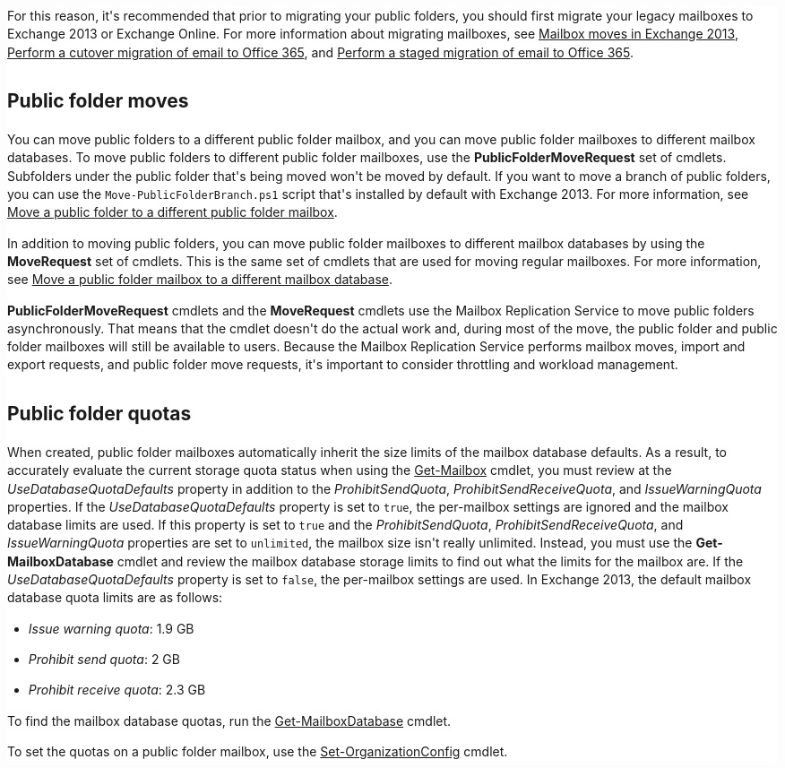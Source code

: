 For this reason, it's recommended that prior to migrating your public folders, you should first migrate your legacy mailboxes to Exchange 2013 or Exchange Online. For more information about migrating mailboxes, see [Mailbox moves in Exchange 2013](mailbox-moves-in-exchange-2013-exchange-2013-help.md), [Perform a cutover migration of email to Office 365](https://go.microsoft.com/fwlink/p/?linkid=536689), and [Perform a staged migration of email to Office 365](https://go.microsoft.com/fwlink/p/?linkid=536687).

## Public folder moves

You can move public folders to a different public folder mailbox, and you can move public folder mailboxes to different mailbox databases. To move public folders to different public folder mailboxes, use the **PublicFolderMoveRequest** set of cmdlets. Subfolders under the public folder that's being moved won't be moved by default. If you want to move a branch of public folders, you can use the `Move-PublicFolderBranch.ps1` script that's installed by default with Exchange 2013. For more information, see [Move a public folder to a different public folder mailbox](move-a-public-folder-to-a-different-public-folder-mailbox-exchange-2013-help.md).

In addition to moving public folders, you can move public folder mailboxes to different mailbox databases by using the **MoveRequest** set of cmdlets. This is the same set of cmdlets that are used for moving regular mailboxes. For more information, see [Move a public folder mailbox to a different mailbox database](move-a-public-folder-mailbox-to-a-different-mailbox-database-exchange-2013-help.md).

**PublicFolderMoveRequest** cmdlets and the **MoveRequest** cmdlets use the Mailbox Replication Service to move public folders asynchronously. That means that the cmdlet doesn't do the actual work and, during most of the move, the public folder and public folder mailboxes will still be available to users. Because the Mailbox Replication Service performs mailbox moves, import and export requests, and public folder move requests, it's important to consider throttling and workload management.

## Public folder quotas

When created, public folder mailboxes automatically inherit the size limits of the mailbox database defaults. As a result, to accurately evaluate the current storage quota status when using the [Get-Mailbox](https://technet.microsoft.com/en-us/library/bb123685\(v=exchg.150\)) cmdlet, you must review at the *UseDatabaseQuotaDefaults* property in addition to the *ProhibitSendQuota*, *ProhibitSendReceiveQuota*, and *IssueWarningQuota* properties. If the *UseDatabaseQuotaDefaults* property is set to `true`, the per-mailbox settings are ignored and the mailbox database limits are used. If this property is set to `true` and the *ProhibitSendQuota*, *ProhibitSendReceiveQuota*, and *IssueWarningQuota* properties are set to `unlimited`, the mailbox size isn't really unlimited. Instead, you must use the **Get-MailboxDatabase** cmdlet and review the mailbox database storage limits to find out what the limits for the mailbox are. If the *UseDatabaseQuotaDefaults* property is set to `false`, the per-mailbox settings are used. In Exchange 2013, the default mailbox database quota limits are as follows:

  - *Issue warning quota*: 1.9 GB

  - *Prohibit send quota*: 2 GB

  - *Prohibit receive quota*: 2.3 GB

To find the mailbox database quotas, run the [Get-MailboxDatabase](https://technet.microsoft.com/en-us/library/bb124924\(v=exchg.150\)) cmdlet.

To set the quotas on a public folder mailbox, use the [Set-OrganizationConfig](https://technet.microsoft.com/en-us/library/aa997443\(v=exchg.150\)) cmdlet.
